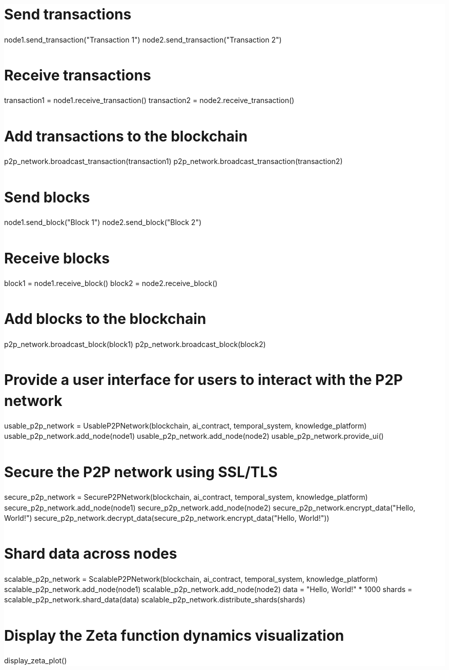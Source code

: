 # Send transactions
node1.send_transaction("Transaction 1")
node2.send_transaction("Transaction 2")

# Receive transactions
transaction1 = node1.receive_transaction()
transaction2 = node2.receive_transaction()

# Add transactions to the blockchain
p2p_network.broadcast_transaction(transaction1)
p2p_network.broadcast_transaction(transaction2)

# Send blocks
node1.send_block("Block 1")
node2.send_block("Block 2")

# Receive blocks
block1 = node1.receive_block()
block2 = node2.receive_block()
# Add blocks to the blockchain
p2p_network.broadcast_block(block1)
p2p_network.broadcast_block(block2)

# Provide a user interface for users to interact with the P2P network
usable_p2p_network = UsableP2PNetwork(blockchain, ai_contract, temporal_system, knowledge_platform)
usable_p2p_network.add_node(node1)
usable_p2p_network.add_node(node2)
usable_p2p_network.provide_ui()

# Secure the P2P network using SSL/TLS
secure_p2p_network = SecureP2PNetwork(blockchain, ai_contract, temporal_system, knowledge_platform)
secure_p2p_network.add_node(node1)
secure_p2p_network.add_node(node2)
secure_p2p_network.encrypt_data("Hello, World!")
secure_p2p_network.decrypt_data(secure_p2p_network.encrypt_data("Hello, World!"))

# Shard data across nodes
scalable_p2p_network = ScalableP2PNetwork(blockchain, ai_contract, temporal_system, knowledge_platform)
scalable_p2p_network.add_node(node1)
scalable_p2p_network.add_node(node2)
data = "Hello, World!" * 1000
shards = scalable_p2p_network.shard_data(data)
scalable_p2p_network.distribute_shards(shards)

# Display the Zeta function dynamics visualization
display_zeta_plot()
